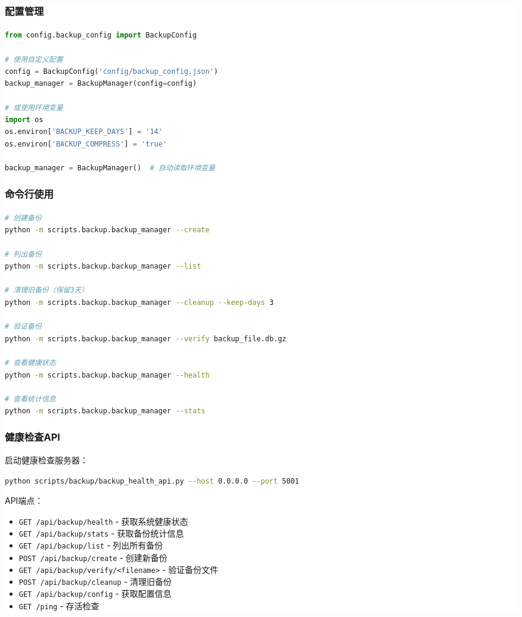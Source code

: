 ### 配置管理

```python
from config.backup_config import BackupConfig

# 使用自定义配置
config = BackupConfig('config/backup_config.json')
backup_manager = BackupManager(config=config)

# 或使用环境变量
import os
os.environ['BACKUP_KEEP_DAYS'] = '14'
os.environ['BACKUP_COMPRESS'] = 'true'

backup_manager = BackupManager()  # 自动读取环境变量
```

### 命令行使用

```bash
# 创建备份
python -m scripts.backup.backup_manager --create

# 列出备份
python -m scripts.backup.backup_manager --list

# 清理旧备份（保留3天）
python -m scripts.backup.backup_manager --cleanup --keep-days 3

# 验证备份
python -m scripts.backup.backup_manager --verify backup_file.db.gz

# 查看健康状态
python -m scripts.backup.backup_manager --health

# 查看统计信息
python -m scripts.backup.backup_manager --stats
```

### 健康检查API

启动健康检查服务器：

```bash
python scripts/backup/backup_health_api.py --host 0.0.0.0 --port 5001
```

API端点：

- `GET /api/backup/health` - 获取系统健康状态
- `GET /api/backup/stats` - 获取备份统计信息
- `GET /api/backup/list` - 列出所有备份
- `POST /api/backup/create` - 创建新备份
- `GET /api/backup/verify/<filename>` - 验证备份文件
- `POST /api/backup/cleanup` - 清理旧备份
- `GET /api/backup/config` - 获取配置信息
- `GET /ping` - 存活检查
